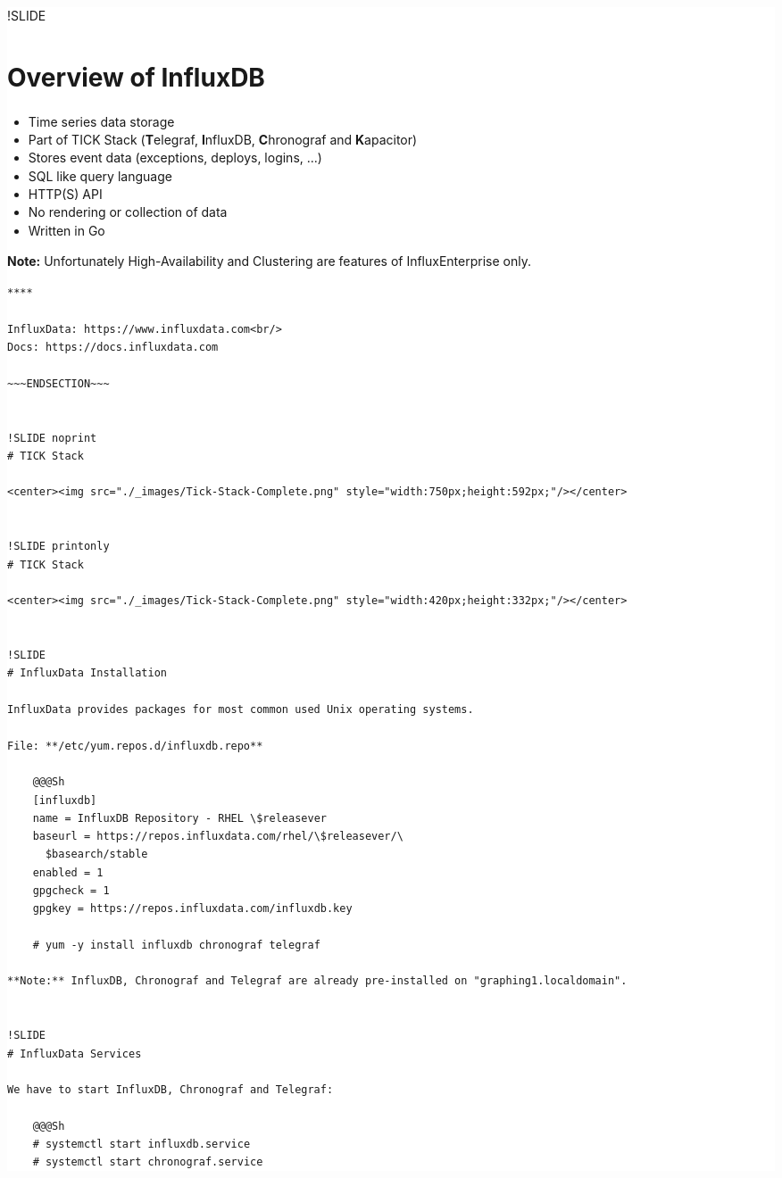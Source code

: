 !SLIDE
# Overview of InfluxDB

* Time series data storage
* Part of TICK Stack (**T**elegraf, **I**nfluxDB, **C**hronograf and **K**apacitor)
* Stores event data (exceptions, deploys, logins, ...)
* SQL like query language
* HTTP(S) API
* No rendering or collection of data
* Written in Go

**Note:** Unfortunately High-Availability and Clustering are features of InfluxEnterprise only.


~~~SECTION:handouts~~~
****

InfluxData: https://www.influxdata.com<br/>
Docs: https://docs.influxdata.com

~~~ENDSECTION~~~


!SLIDE noprint
# TICK Stack

<center><img src="./_images/Tick-Stack-Complete.png" style="width:750px;height:592px;"/></center>


!SLIDE printonly
# TICK Stack

<center><img src="./_images/Tick-Stack-Complete.png" style="width:420px;height:332px;"/></center>


!SLIDE
# InfluxData Installation

InfluxData provides packages for most common used Unix operating systems.

File: **/etc/yum.repos.d/influxdb.repo**

    @@@Sh
    [influxdb]
    name = InfluxDB Repository - RHEL \$releasever
    baseurl = https://repos.influxdata.com/rhel/\$releasever/\
      $basearch/stable
    enabled = 1
    gpgcheck = 1
    gpgkey = https://repos.influxdata.com/influxdb.key

    # yum -y install influxdb chronograf telegraf

**Note:** InfluxDB, Chronograf and Telegraf are already pre-installed on "graphing1.localdomain".


!SLIDE
# InfluxData Services 

We have to start InfluxDB, Chronograf and Telegraf:

    @@@Sh
    # systemctl start influxdb.service
    # systemctl start chronograf.service
~~~
